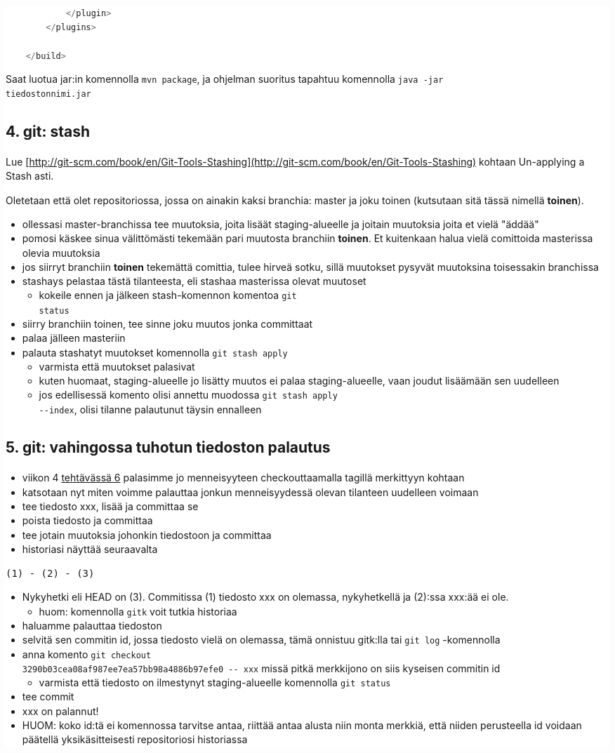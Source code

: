 ``` java
            </plugin>
        </plugins>
 
    </build>
```

Saat luotua jar:in komennolla <code>mvn package</code>, ja ohjelman suoritus tapahtuu komennolla <code>java -jar tiedostonnimi.jar</code>


## 4. git: stash

Lue [http://git-scm.com/book/en/Git-Tools-Stashing](http://git-scm.com/book/en/Git-Tools-Stashing) kohtaan Un-applying a Stash asti.

Oletetaan että olet repositoriossa, jossa on ainakin kaksi branchia: master ja joku toinen (kutsutaan sitä tässä nimellä __toinen__).

* ollessasi master-branchissa tee muutoksia, joita lisäät staging-alueelle ja joitain muutoksia joita et vielä "äddää"
* pomosi käskee sinua välittömästi tekemään pari muutosta branchiin __toinen__. Et kuitenkaan halua vielä comittoida masterissa olevia muutoksia
* jos siirryt branchiin __toinen__ tekemättä comittia, tulee hirveä sotku, sillä muutokset pysyvät muutoksina toisessakin branchissa
* stashays pelastaa tästä tilanteesta, eli stashaa masterissa olevat muutoset
  * kokeile ennen ja jälkeen stash-komennon komentoa <code>git status</code>
* siirry branchiin toinen, tee sinne joku muutos jonka committaat
* palaa jälleen masteriin
* palauta stashatyt muutokset komennolla <code>git stash apply</code>
  * varmista että muutokset palasivat
  * kuten huomaat, staging-alueelle jo lisätty muutos ei palaa staging-alueelle, vaan joudut lisäämään sen uudelleen
  * jos edellisessä komento olisi annettu muodossa <code>git stash apply --index</code>, olisi tilanne palautunut täysin ennalleen

## 5. git: vahingossa tuhotun tiedoston palautus

* viikon 4 [tehtävässä 6](https://github.com/hy-tktl/ohtu2014/blob/master/web/laskari4.md#6-git-t%C3%A4git) palasimme jo menneisyyteen checkouttaamalla tagillä merkittyyn kohtaan
* katsotaan nyt miten voimme palauttaa jonkun menneisyydessä olevan tilanteen uudelleen voimaan
* tee tiedosto xxx, lisää ja committaa se
* poista tiedosto ja committaa
* tee jotain muutoksia johonkin tiedostoon ja committaa
* historiasi näyttää seuraavalta

<pre>
(1) - (2) - (3)
</pre>
    
* Nykyhetki eli HEAD on (3). Commitissa (1) tiedosto xxx on olemassa, nykyhetkellä ja (2):ssa xxx:ää ei ole.
  * huom: komennolla <code>gitk</code> voit tutkia historiaa
* haluamme palauttaa tiedoston
* selvitä sen commitin id, jossa tiedosto vielä on olemassa, tämä onnistuu gitk:lla tai <code>git log</code> -komennolla
* anna komento <code>git checkout 3290b03cea08af987ee7ea57bb98a4886b97efe0 -- xxx</code> missä pitkä merkkijono on siis kyseisen commitin id
  * varmista että tiedosto on ilmestynyt staging-alueelle komennolla <code>git status</code>
* tee commit
* xxx on palannut!
* HUOM: koko id:tä ei komennossa tarvitse antaa, riittää antaa alusta niin monta merkkiä, että niiden perusteella id voidaan päätellä yksikäsitteisesti repositoriosi historiassa
